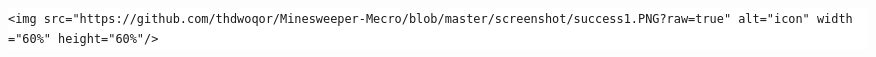 	<img src="https://github.com/thdwoqor/Minesweeper-Mecro/blob/master/screenshot/success1.PNG?raw=true" alt="icon" width="60%" height="60%"/>
</p>

<p align="center">